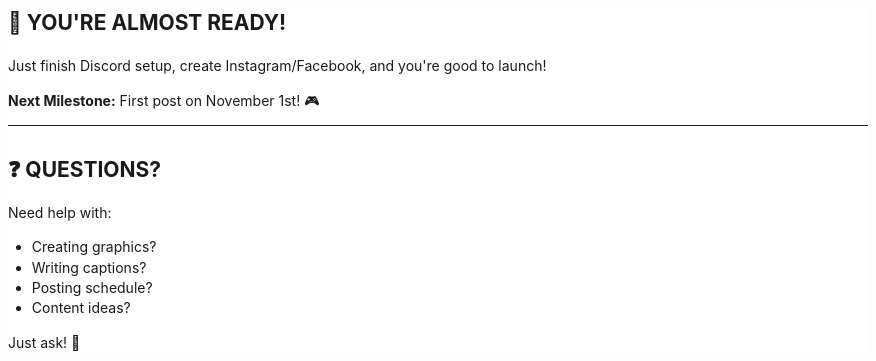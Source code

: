 
## 🚀 YOU'RE ALMOST READY!

Just finish Discord setup, create Instagram/Facebook, and you're good to launch! 

**Next Milestone:** First post on November 1st! 🎮

---

## ❓ QUESTIONS?

Need help with:
- Creating graphics?
- Writing captions?
- Posting schedule?
- Content ideas?

Just ask! 📧


